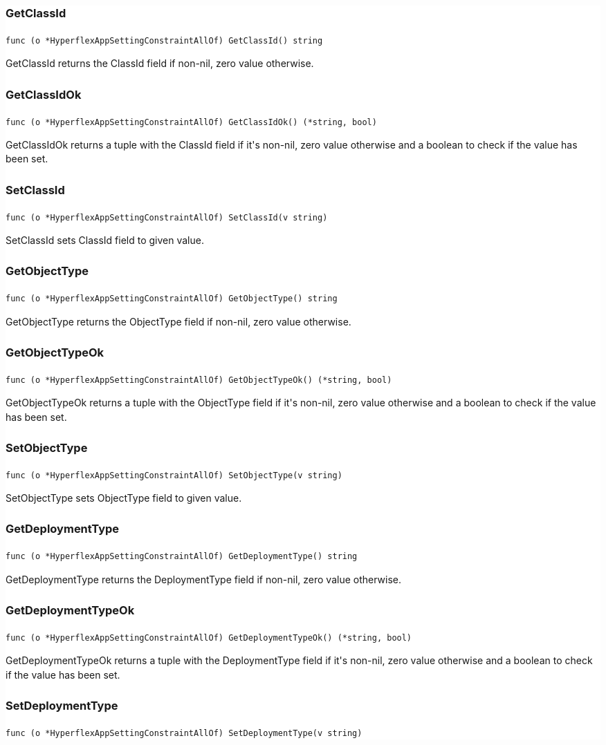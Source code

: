 ### GetClassId

`func (o *HyperflexAppSettingConstraintAllOf) GetClassId() string`

GetClassId returns the ClassId field if non-nil, zero value otherwise.

### GetClassIdOk

`func (o *HyperflexAppSettingConstraintAllOf) GetClassIdOk() (*string, bool)`

GetClassIdOk returns a tuple with the ClassId field if it's non-nil, zero value otherwise
and a boolean to check if the value has been set.

### SetClassId

`func (o *HyperflexAppSettingConstraintAllOf) SetClassId(v string)`

SetClassId sets ClassId field to given value.


### GetObjectType

`func (o *HyperflexAppSettingConstraintAllOf) GetObjectType() string`

GetObjectType returns the ObjectType field if non-nil, zero value otherwise.

### GetObjectTypeOk

`func (o *HyperflexAppSettingConstraintAllOf) GetObjectTypeOk() (*string, bool)`

GetObjectTypeOk returns a tuple with the ObjectType field if it's non-nil, zero value otherwise
and a boolean to check if the value has been set.

### SetObjectType

`func (o *HyperflexAppSettingConstraintAllOf) SetObjectType(v string)`

SetObjectType sets ObjectType field to given value.


### GetDeploymentType

`func (o *HyperflexAppSettingConstraintAllOf) GetDeploymentType() string`

GetDeploymentType returns the DeploymentType field if non-nil, zero value otherwise.

### GetDeploymentTypeOk

`func (o *HyperflexAppSettingConstraintAllOf) GetDeploymentTypeOk() (*string, bool)`

GetDeploymentTypeOk returns a tuple with the DeploymentType field if it's non-nil, zero value otherwise
and a boolean to check if the value has been set.

### SetDeploymentType

`func (o *HyperflexAppSettingConstraintAllOf) SetDeploymentType(v string)`
